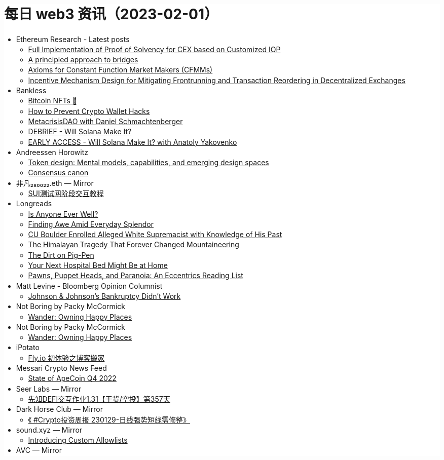 # 每日 web3 资讯（2023-02-01）

- Ethereum Research - Latest posts
  - [Full Implementation of Proof of Solvency for CEX based on Customized IOP](https://ethresear.ch/t/full-implementation-of-proof-of-solvency-for-cex-based-on-customized-iop/14596/5)
  - [A principled approach to bridges](https://ethresear.ch/t/a-principled-approach-to-bridges/14725/1)
  - [Axioms for Constant Function Market Makers (CFMMs)](https://ethresear.ch/t/axioms-for-constant-function-market-makers-cfmms/14724/1)
  - [Incentive Mechanism Design for Mitigating Frontrunning and Transaction Reordering in Decentralized Exchanges](https://ethresear.ch/t/incentive-mechanism-design-for-mitigating-frontrunning-and-transaction-reordering-in-decentralized-exchanges/14637/3)
- Bankless
  - [Bitcoin NFTs 🚀](https://metaversal.banklesshq.com/p/bitcoin-nfts)
  - [How to Prevent Crypto Wallet Hacks](https://newsletter.banklesshq.com/p/how-to-prevent-crypto-wallet-hacks)
  - [MetacrisisDAO with Daniel Schmachtenberger](https://greenpill.substack.com/p/metacrisisdao-with-daniel-schmachtenberger)
  - [DEBRIEF - Will Solana Make It?](https://shows.banklesshq.com/p/debrief-anatoly-solana)
  - [EARLY ACCESS - Will Solana Make It? with Anatoly Yakovenko](https://shows.banklesshq.com/p/early-access-will-solana-make-it)
- Andreessen Horowitz
  - [Token design: Mental models, capabilities, and emerging design spaces](https://a16zcrypto.com/token-design-mental-models-capabilities-and-emerging-design-spaces/)
  - [Consensus canon](https://a16zcrypto.com/consensus-canon/)
- 非凡₂₈₀₀₂₂.eth — Mirror
  - [SUI测试网阶段交互教程](https://mirror.xyz/0x14ED92a5B346CdB3D1884E1C150C23305edd714f/3R3CXi9VDSPZVsaGWVxoTX2S7oxAlJ4qJkD14RHcbEU)
- Longreads
  - [Is Anyone Ever Well?](https://longreads.com/2023/01/31/is-anyone-ever-well/)
  - [Finding Awe Amid Everyday Splendor](https://longreads.com/2023/01/31/finding-awe-amid-everyday-splendor/)
  - [CU Boulder Enrolled Alleged White Supremacist with Knowledge of His Past](https://longreads.com/2023/01/31/cu-boulder-enrolled-alleged-white-supremacist-with-knowledge-of-his-past/)
  - [The Himalayan Tragedy That Forever Changed Mountaineering](https://longreads.com/2023/01/31/the-himalayan-tragedy-that-forever-changed-mountaineering/)
  - [The Dirt on Pig-Pen](https://longreads.com/2023/01/31/the-dirt-on-pig-pen/)
  - [Your Next Hospital Bed Might Be at Home](https://longreads.com/2023/01/31/your-next-hospital-bed-might-be-at-home/)
  - [Pawns, Puppet Heads, and Paranoia: An Eccentrics Reading List](https://longreads.com/2023/01/31/eccentrics-reading-list/)
- Matt Levine - Bloomberg Opinion Columnist
  - [Johnson & Johnson’s Bankruptcy Didn’t Work](https://www.bloomberg.com/opinion/articles/2023-01-31/matt-levine-johnson-johnson-s-jnj-bankruptcy-didn-t-work)
- Not Boring by Packy McCormick
  - [Wander: Owning Happy Places](https://www.notboring.co/p/wander-owning-happy-places)
- Not Boring by Packy McCormick
  - [Wander: Owning Happy Places](https://www.notboring.co/p/wander-owning-happy-places)
- iPotato
  - [Fly.io 初体验之博客搬家](http://ipotato.me/article/74)
- Messari Crypto News Feed
  - [State of ApeCoin Q4 2022](https://messari.io/article/state-of-apecoin-q4-2022)
- Seer Labs — Mirror
  - [先知DEFI交互作业1.31【干货/空投】第357天](https://mirror.xyz/seerlabs.eth/faqsdAc0bmDri_dFPRMbbyFUZHUffdV4iX7Xu8egAI4)
- Dark Horse Club — Mirror
  - [《 #Crypto投资周报 230129-日线强势短线需修整》](https://mirror.xyz/darkhorseclub.eth/yCzN_LKEY40KI9HScH60BkTGJ1XuZYAm-IqXYS2cnWc)
- sound.xyz — Mirror
  - [Introducing Custom Allowlists](https://sound.mirror.xyz/QZVKnYL0wxQzgY1HIdxppVW4tgt_dC1L4fuNdB9fjYc)
- AVC — Mirror